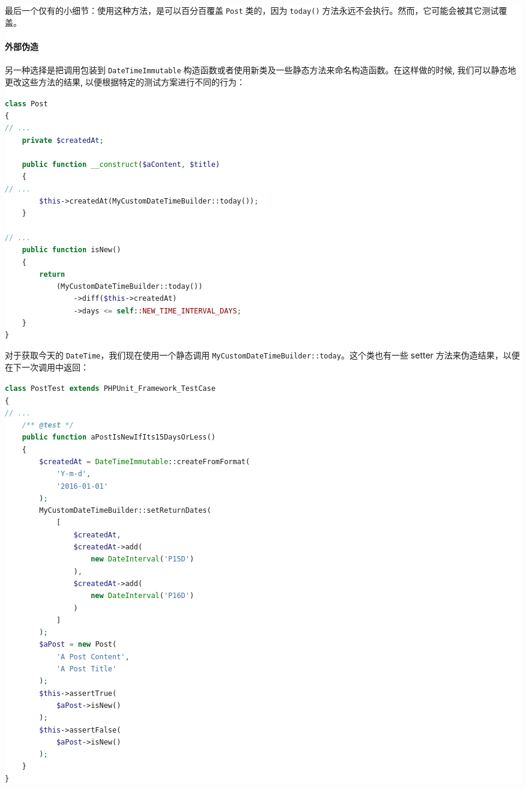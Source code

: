 最后一个仅有的小细节：使用这种方法，是可以百分百覆盖 `Post` 类的，因为 `today()` 方法永远不会执行。然而，它可能会被其它测试覆盖。

#### 外部伪造
另一种选择是把调用包装到 `DateTimeImmutable` 构造函数或者使用新类及一些静态方法来命名构造函数。在这样做的时候, 我们可以静态地更改这些方法的结果, 以便根据特定的测试方案进行不同的行为：

```php
class Post
{
// ...
    private $createdAt;

    public function __construct($aContent, $title)
    {
// ...
        $this->createdAt(MyCustomDateTimeBuilder::today());
    }

// ...
    public function isNew()
    {
        return
            (MyCustomDateTimeBuilder::today())
                ->diff($this->createdAt)
                ->days <= self::NEW_TIME_INTERVAL_DAYS;
    }
}
```

对于获取今天的 `DateTime`，我们现在使用一个静态调用 `MyCustomDateTimeBuilder::today`。这个类也有一些 setter 方法来伪造结果，以便在下一次调用中返回：

```php
class PostTest extends PHPUnit_Framework_TestCase
{
// ...
    /** @test */
    public function aPostIsNewIfIts15DaysOrLess()
    {
        $createdAt = DateTimeImmutable::createFromFormat(
            'Y-m-d',
            '2016-01-01'
        );
        MyCustomDateTimeBuilder::setReturnDates(
            [
                $createdAt,
                $createdAt->add(
                    new DateInterval('P15D')
                ),
                $createdAt->add(
                    new DateInterval('P16D')
                )
            ]
        );
        $aPost = new Post(
            'A Post Content',
            'A Post Title'
        );
        $this->assertTrue(
            $aPost->isNew()
        );
        $this->assertFalse(
            $aPost->isNew()
        );
    }
}
```